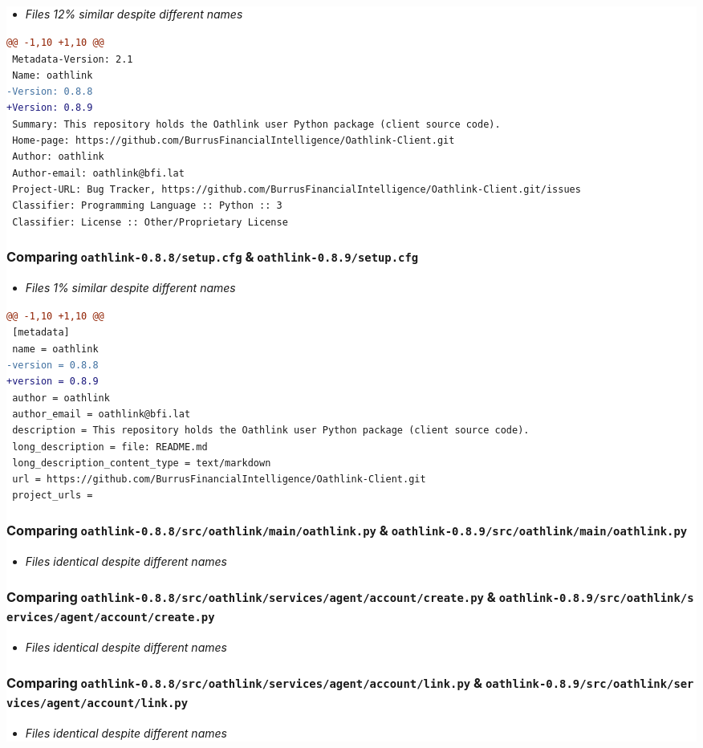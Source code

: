 * *Files 12% similar despite different names*

```diff
@@ -1,10 +1,10 @@
 Metadata-Version: 2.1
 Name: oathlink
-Version: 0.8.8
+Version: 0.8.9
 Summary: This repository holds the Oathlink user Python package (client source code).
 Home-page: https://github.com/BurrusFinancialIntelligence/Oathlink-Client.git
 Author: oathlink
 Author-email: oathlink@bfi.lat
 Project-URL: Bug Tracker, https://github.com/BurrusFinancialIntelligence/Oathlink-Client.git/issues
 Classifier: Programming Language :: Python :: 3
 Classifier: License :: Other/Proprietary License
```

### Comparing `oathlink-0.8.8/setup.cfg` & `oathlink-0.8.9/setup.cfg`

 * *Files 1% similar despite different names*

```diff
@@ -1,10 +1,10 @@
 [metadata]
 name = oathlink
-version = 0.8.8
+version = 0.8.9
 author = oathlink
 author_email = oathlink@bfi.lat
 description = This repository holds the Oathlink user Python package (client source code).
 long_description = file: README.md
 long_description_content_type = text/markdown
 url = https://github.com/BurrusFinancialIntelligence/Oathlink-Client.git
 project_urls =
```

### Comparing `oathlink-0.8.8/src/oathlink/main/oathlink.py` & `oathlink-0.8.9/src/oathlink/main/oathlink.py`

 * *Files identical despite different names*

### Comparing `oathlink-0.8.8/src/oathlink/services/agent/account/create.py` & `oathlink-0.8.9/src/oathlink/services/agent/account/create.py`

 * *Files identical despite different names*

### Comparing `oathlink-0.8.8/src/oathlink/services/agent/account/link.py` & `oathlink-0.8.9/src/oathlink/services/agent/account/link.py`

 * *Files identical despite different names*
